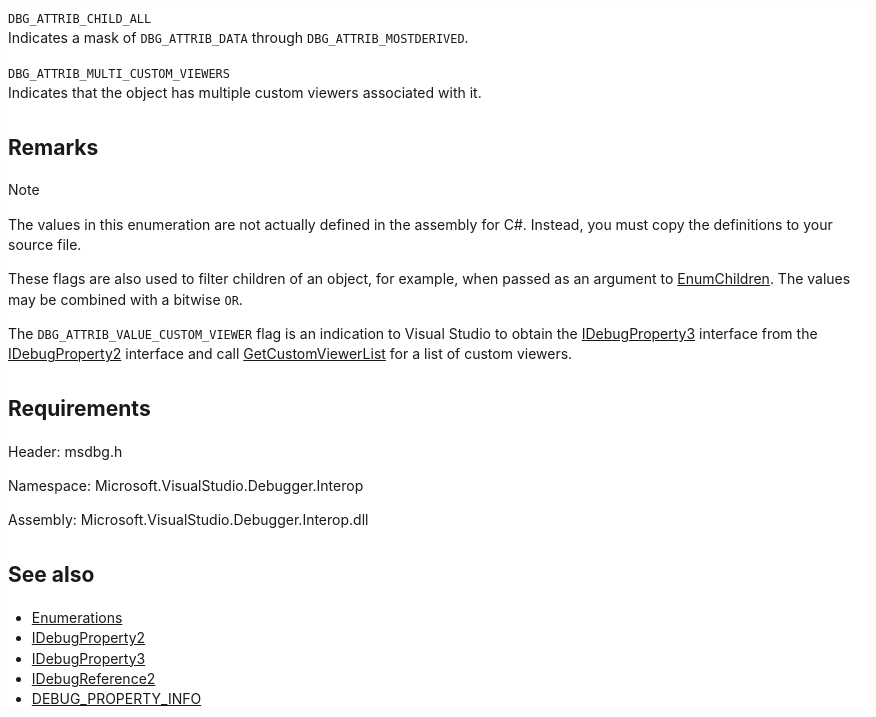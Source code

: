  `DBG_ATTRIB_CHILD_ALL`\
 Indicates a mask of `DBG_ATTRIB_DATA` through `DBG_ATTRIB_MOSTDERIVED`.

 `DBG_ATTRIB_MULTI_CUSTOM_VIEWERS`\
 Indicates that the object has multiple custom viewers associated with it.

## Remarks

> [!NOTE]
> The values in this enumeration are not actually defined in the assembly for C#. Instead, you must copy the definitions to your source file.

 These flags are also used to filter children of an object, for example, when passed as an argument to [EnumChildren](../../../extensibility/debugger/reference/idebugproperty2-enumchildren.md). The values may be combined with a bitwise `OR`.

 The `DBG_ATTRIB_VALUE_CUSTOM_VIEWER` flag is an indication to Visual Studio to obtain the [IDebugProperty3](../../../extensibility/debugger/reference/idebugproperty3.md) interface from the [IDebugProperty2](../../../extensibility/debugger/reference/idebugproperty2.md) interface and call [GetCustomViewerList](../../../extensibility/debugger/reference/idebugproperty3-getcustomviewerlist.md) for a list of custom viewers.

## Requirements
 Header: msdbg.h

 Namespace: Microsoft.VisualStudio.Debugger.Interop

 Assembly: Microsoft.VisualStudio.Debugger.Interop.dll

## See also
- [Enumerations](../../../extensibility/debugger/reference/enumerations-visual-studio-debugging.md)
- [IDebugProperty2](../../../extensibility/debugger/reference/idebugproperty2.md)
- [IDebugProperty3](../../../extensibility/debugger/reference/idebugproperty3.md)
- [IDebugReference2](../../../extensibility/debugger/reference/idebugreference2.md)
- [DEBUG_PROPERTY_INFO](../../../extensibility/debugger/reference/debug-property-info.md)
